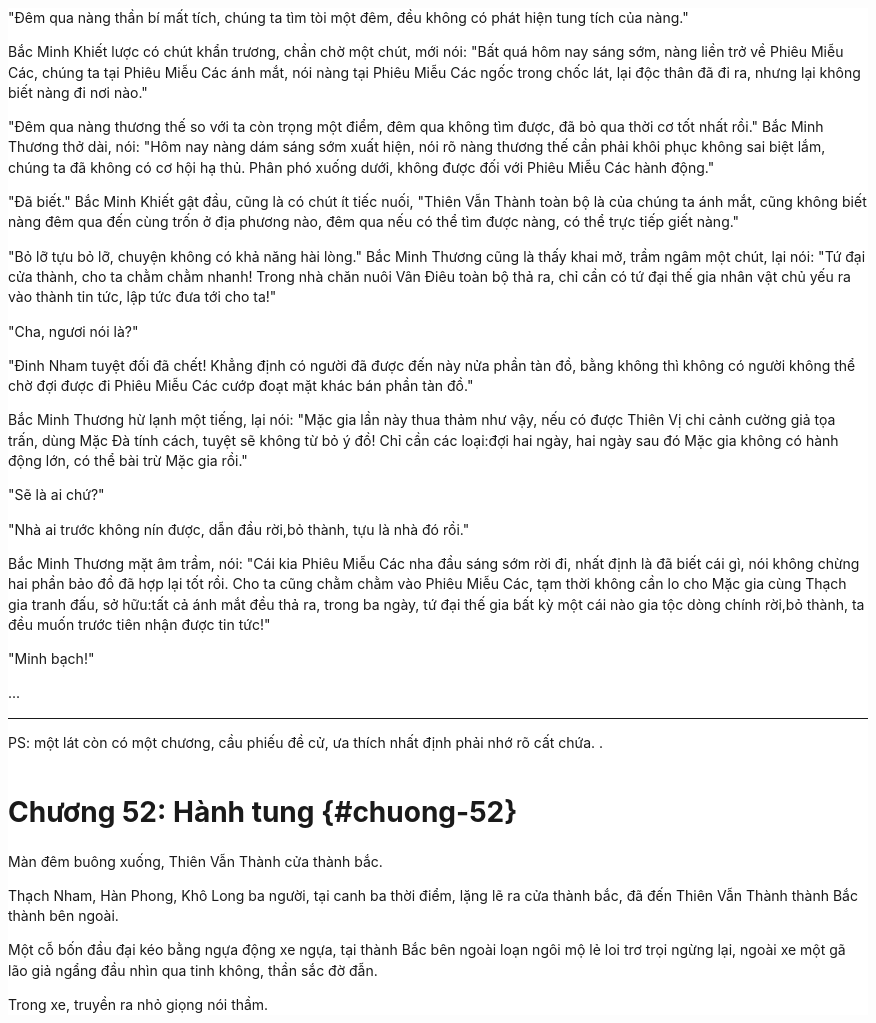 "Đêm qua nàng thần bí mất tích, chúng ta tìm tòi một đêm, đều không có phát hiện tung tích của nàng."

Bắc Minh Khiết lược có chút khẩn trương, chần chờ một chút, mới nói: "Bất quá hôm nay sáng sớm, nàng liền trở về Phiêu Miễu Các, chúng ta tại Phiêu Miễu Các ánh mắt, nói nàng tại Phiêu Miễu Các ngốc trong chốc lát, lại độc thân đã đi ra, nhưng lại không biết nàng đi nơi nào."

"Đêm qua nàng thương thế so với ta còn trọng một điểm, đêm qua không tìm được, đã bỏ qua thời cơ tốt nhất rồi." Bắc Minh Thương thở dài, nói: "Hôm nay nàng dám sáng sớm xuất hiện, nói rõ nàng thương thế cần phải khôi phục không sai biệt lắm, chúng ta đã không có cơ hội hạ thủ. Phân phó xuống dưới, không được đối với Phiêu Miễu Các hành động."

"Đã biết." Bắc Minh Khiết gật đầu, cũng là có chút ít tiếc nuối, "Thiên Vẫn Thành toàn bộ là của chúng ta ánh mắt, cũng không biết nàng đêm qua đến cùng trốn ở địa phương nào, đêm qua nếu có thể tìm được nàng, có thể trực tiếp giết nàng."

"Bỏ lỡ tựu bỏ lỡ, chuyện không có khả năng hài lòng." Bắc Minh Thương cũng là thấy khai mở, trầm ngâm một chút, lại nói: "Tứ đại cửa thành, cho ta chằm chằm nhanh! Trong nhà chăn nuôi Vân Điêu toàn bộ thả ra, chỉ cần có tứ đại thế gia nhân vật chủ yếu ra vào thành tin tức, lập tức đưa tới cho ta!"

"Cha, ngươi nói là?"

"Đinh Nham tuyệt đối đã chết! Khẳng định có người đã được đến này nửa phần tàn đồ, bằng không thì không có người không thể chờ đợi được đi Phiêu Miễu Các cướp đoạt mặt khác bán phần tàn đồ."

Bắc Minh Thương hừ lạnh một tiếng, lại nói: "Mặc gia lần này thua thảm như vậy, nếu có được Thiên Vị chi cảnh cường giả tọa trấn, dùng Mặc Đà tính cách, tuyệt sẽ không từ bỏ ý đồ! Chỉ cần các loại:đợi hai ngày, hai ngày sau đó Mặc gia không có hành động lớn, có thể bài trừ Mặc gia rồi."

"Sẽ là ai chứ?"

"Nhà ai trước không nín được, dẫn đầu rời,bỏ thành, tựu là nhà đó rồi."

Bắc Minh Thương mặt âm trầm, nói: "Cái kia Phiêu Miễu Các nha đầu sáng sớm rời đi, nhất định là đã biết cái gì, nói không chừng hai phần bảo đồ đã hợp lại tốt rồi. Cho ta cũng chằm chằm vào Phiêu Miễu Các, tạm thời không cần lo cho Mặc gia cùng Thạch gia tranh đấu, sở hữu:tất cả ánh mắt đều thả ra, trong ba ngày, tứ đại thế gia bất kỳ một cái nào gia tộc dòng chính rời,bỏ thành, ta đều muốn trước tiên nhận được tin tức!"

"Minh bạch!"

...

______________

PS: một lát còn có một chương, cầu phiếu đề cử, ưa thích nhất định phải nhớ rõ cất chứa. .
# Chương 52: Hành tung {#chuong-52}
Màn đêm buông xuống, Thiên Vẫn Thành cửa thành bắc.

Thạch Nham, Hàn Phong, Khô Long ba người, tại canh ba thời điểm, lặng lẽ ra cửa thành bắc, đã đến Thiên Vẫn Thành thành Bắc thành bên ngoài.

Một cỗ bốn đầu đại kéo bằng ngựa động xe ngựa, tại thành Bắc bên ngoài loạn ngôi mộ lẻ loi trơ trọi ngừng lại, ngoài xe một gã lão giả ngẩng đầu nhìn qua tinh không, thần sắc đờ đẫn.

Trong xe, truyền ra nhỏ giọng nói thầm.
